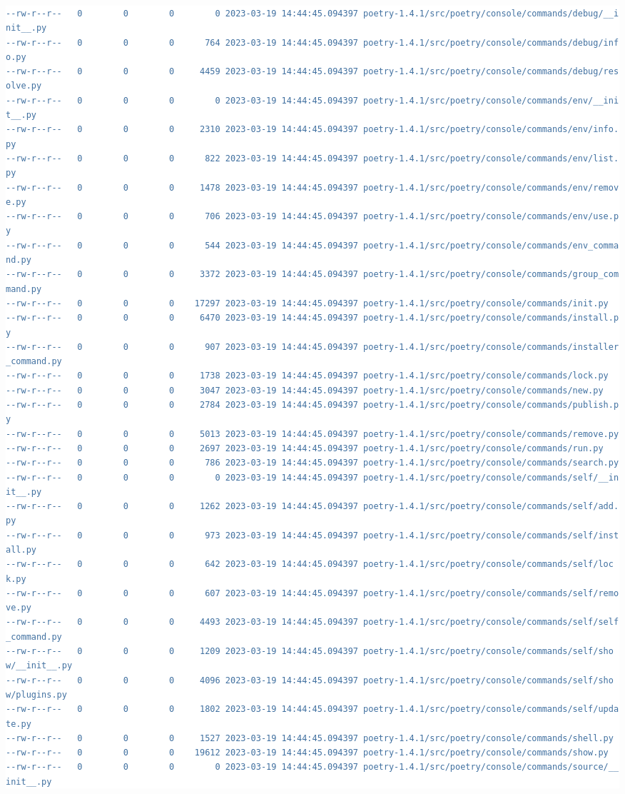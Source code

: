```diff
--rw-r--r--   0        0        0        0 2023-03-19 14:44:45.094397 poetry-1.4.1/src/poetry/console/commands/debug/__init__.py
--rw-r--r--   0        0        0      764 2023-03-19 14:44:45.094397 poetry-1.4.1/src/poetry/console/commands/debug/info.py
--rw-r--r--   0        0        0     4459 2023-03-19 14:44:45.094397 poetry-1.4.1/src/poetry/console/commands/debug/resolve.py
--rw-r--r--   0        0        0        0 2023-03-19 14:44:45.094397 poetry-1.4.1/src/poetry/console/commands/env/__init__.py
--rw-r--r--   0        0        0     2310 2023-03-19 14:44:45.094397 poetry-1.4.1/src/poetry/console/commands/env/info.py
--rw-r--r--   0        0        0      822 2023-03-19 14:44:45.094397 poetry-1.4.1/src/poetry/console/commands/env/list.py
--rw-r--r--   0        0        0     1478 2023-03-19 14:44:45.094397 poetry-1.4.1/src/poetry/console/commands/env/remove.py
--rw-r--r--   0        0        0      706 2023-03-19 14:44:45.094397 poetry-1.4.1/src/poetry/console/commands/env/use.py
--rw-r--r--   0        0        0      544 2023-03-19 14:44:45.094397 poetry-1.4.1/src/poetry/console/commands/env_command.py
--rw-r--r--   0        0        0     3372 2023-03-19 14:44:45.094397 poetry-1.4.1/src/poetry/console/commands/group_command.py
--rw-r--r--   0        0        0    17297 2023-03-19 14:44:45.094397 poetry-1.4.1/src/poetry/console/commands/init.py
--rw-r--r--   0        0        0     6470 2023-03-19 14:44:45.094397 poetry-1.4.1/src/poetry/console/commands/install.py
--rw-r--r--   0        0        0      907 2023-03-19 14:44:45.094397 poetry-1.4.1/src/poetry/console/commands/installer_command.py
--rw-r--r--   0        0        0     1738 2023-03-19 14:44:45.094397 poetry-1.4.1/src/poetry/console/commands/lock.py
--rw-r--r--   0        0        0     3047 2023-03-19 14:44:45.094397 poetry-1.4.1/src/poetry/console/commands/new.py
--rw-r--r--   0        0        0     2784 2023-03-19 14:44:45.094397 poetry-1.4.1/src/poetry/console/commands/publish.py
--rw-r--r--   0        0        0     5013 2023-03-19 14:44:45.094397 poetry-1.4.1/src/poetry/console/commands/remove.py
--rw-r--r--   0        0        0     2697 2023-03-19 14:44:45.094397 poetry-1.4.1/src/poetry/console/commands/run.py
--rw-r--r--   0        0        0      786 2023-03-19 14:44:45.094397 poetry-1.4.1/src/poetry/console/commands/search.py
--rw-r--r--   0        0        0        0 2023-03-19 14:44:45.094397 poetry-1.4.1/src/poetry/console/commands/self/__init__.py
--rw-r--r--   0        0        0     1262 2023-03-19 14:44:45.094397 poetry-1.4.1/src/poetry/console/commands/self/add.py
--rw-r--r--   0        0        0      973 2023-03-19 14:44:45.094397 poetry-1.4.1/src/poetry/console/commands/self/install.py
--rw-r--r--   0        0        0      642 2023-03-19 14:44:45.094397 poetry-1.4.1/src/poetry/console/commands/self/lock.py
--rw-r--r--   0        0        0      607 2023-03-19 14:44:45.094397 poetry-1.4.1/src/poetry/console/commands/self/remove.py
--rw-r--r--   0        0        0     4493 2023-03-19 14:44:45.094397 poetry-1.4.1/src/poetry/console/commands/self/self_command.py
--rw-r--r--   0        0        0     1209 2023-03-19 14:44:45.094397 poetry-1.4.1/src/poetry/console/commands/self/show/__init__.py
--rw-r--r--   0        0        0     4096 2023-03-19 14:44:45.094397 poetry-1.4.1/src/poetry/console/commands/self/show/plugins.py
--rw-r--r--   0        0        0     1802 2023-03-19 14:44:45.094397 poetry-1.4.1/src/poetry/console/commands/self/update.py
--rw-r--r--   0        0        0     1527 2023-03-19 14:44:45.094397 poetry-1.4.1/src/poetry/console/commands/shell.py
--rw-r--r--   0        0        0    19612 2023-03-19 14:44:45.094397 poetry-1.4.1/src/poetry/console/commands/show.py
--rw-r--r--   0        0        0        0 2023-03-19 14:44:45.094397 poetry-1.4.1/src/poetry/console/commands/source/__init__.py
```